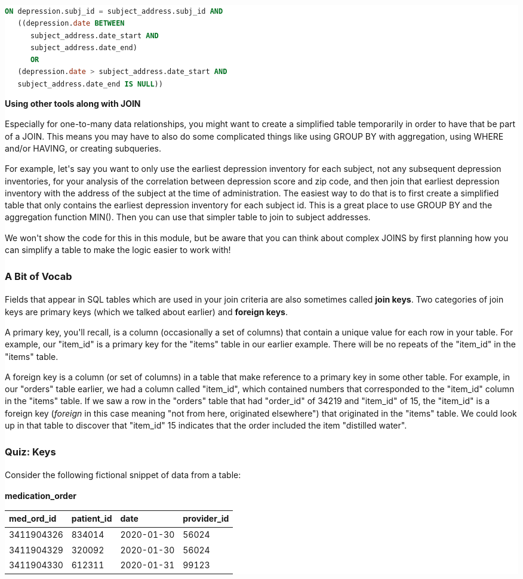```sql
ON depression.subj_id = subject_address.subj_id AND 
   ((depression.date BETWEEN 
      subject_address.date_start AND 
      subject_address.date_end) 
      OR
   (depression.date > subject_address.date_start AND 
   subject_address.date_end IS NULL))
```

**Using other tools along with JOIN**

Especially for one-to-many data relationships, you might want to create a simplified table temporarily in order to have that be part of a JOIN.  This means you may have to also do some complicated things like using GROUP BY with aggregation, using WHERE and/or HAVING, or creating subqueries.  

For example, let's say you want to only use the earliest depression inventory for each subject, not any subsequent depression inventories, for your analysis of the correlation between depression score and zip code, and then join that earliest depression inventory with the address of the subject at the time of administration.  The easiest way to do that is to first create a simplified table that only contains the earliest depression inventory for each subject id.  This is a great place to use GROUP BY and the aggregation function MIN().  Then you can use that simpler table to join to subject addresses.  

We won't show the code for this in this module, but be aware that you can think about complex JOINS by first planning how you can simplify a table to make the logic easier to work with!

### A Bit of Vocab 

Fields that appear in SQL tables which are used in your join criteria are also sometimes called **join keys**. Two categories of join keys are primary keys (which we talked about earlier) and **foreign keys**.

A primary key, you'll recall, is a column (occasionally a set of columns) that contain a unique value for each row in your table.  For example, our "item\_id" is a primary key for the "items" table in our earlier example.  There will be no repeats of the "item\_id" in the "items" table.

A foreign key is a column (or set of columns) in a table that make reference to a primary key in some other table.  For example, in our "orders" table earlier, we had a column called "item\_id", which contained numbers that corresponded to the "item\_id" column in the "items" table.  If we saw a row in the "orders" table that had "order\_id" of 34219 and "item\_id" of 15, the "item\_id" is a foreign key (*foreign* in this case meaning "not from here, originated elsewhere") that originated in the "items" table.  We could look up in that table to discover that "item\_id" 15 indicates that the order included the item "distilled water".

### Quiz: Keys

Consider the following fictional snippet of data from a table:

**medication\_order**


| med\_ord\_id   | patient\_id   | date  | provider\_id  |
| :--------- | :--------- | :--------- | :--------- |
| 3411904326   | 834014     | 2020-01-30    | 56024     |
| 3411904329   | 320092     | 2020-01-30    | 56024     |
| 3411904330   | 612311     | 2020-01-31    | 99123     |
